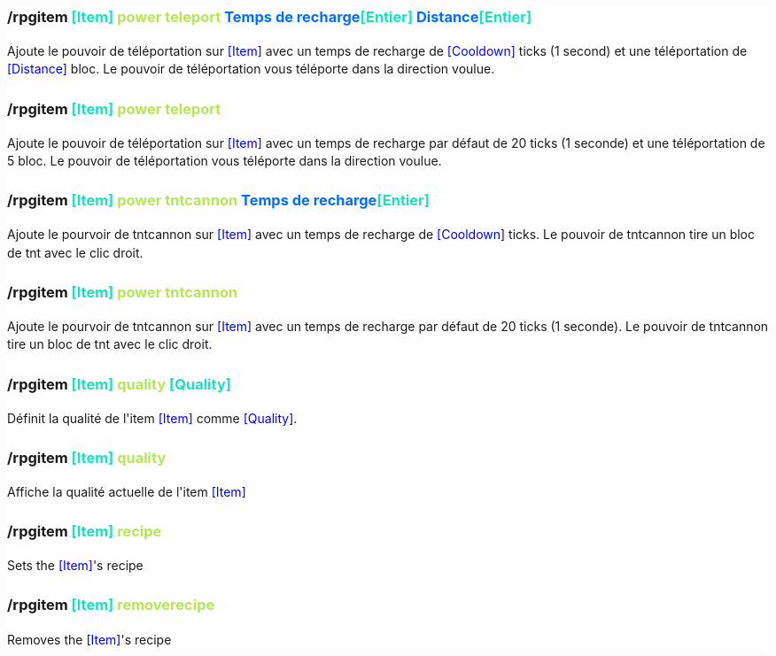### /rpgitem <span style='color:#1BE0BF'>[Item]</span> <span style='color:#b5e853'>power</span> <span style='color:#b5e853'>teleport</span> <span style='color:#006EFF'>Temps de recharge</span><span style='color:#1BE0BF'>[Entier]</span> <span style='color:#006EFF'>Distance</span><span style='color:#1BE0BF'>[Entier]</span> 
Ajoute le pouvoir de téléportation sur <span style='color:#0000ff'>[Item]</span> avec un temps de recharge de <span style='color:#0000ff'>[Cooldown]</span> ticks (1 second) et une téléportation de <span style='color:#0000ff'>[Distance]</span> bloc. Le pouvoir de téléportation vous téléporte dans la direction voulue.

### /rpgitem <span style='color:#1BE0BF'>[Item]</span> <span style='color:#b5e853'>power</span> <span style='color:#b5e853'>teleport</span> 
Ajoute le pouvoir de téléportation sur <span style='color:#0000ff'>[Item]</span> avec un temps de recharge par défaut de 20 ticks (1 seconde) et une téléportation de 5 bloc. Le pouvoir de téléportation vous téléporte dans la direction voulue.

### /rpgitem <span style='color:#1BE0BF'>[Item]</span> <span style='color:#b5e853'>power</span> <span style='color:#b5e853'>tntcannon</span> <span style='color:#006EFF'>Temps de recharge</span><span style='color:#1BE0BF'>[Entier]</span> 
Ajoute le pourvoir de tntcannon sur <span style='color:#0000ff'>[Item]</span> avec un temps de recharge de <span style='color:#0000ff'>[Cooldown]</span> ticks. Le pouvoir de tntcannon tire un bloc de tnt avec le clic droit.

### /rpgitem <span style='color:#1BE0BF'>[Item]</span> <span style='color:#b5e853'>power</span> <span style='color:#b5e853'>tntcannon</span> 
Ajoute le pourvoir de tntcannon sur <span style='color:#0000ff'>[Item]</span> avec un temps de recharge par défaut de 20 ticks (1 seconde). Le pouvoir de tntcannon tire un bloc de tnt avec le clic droit.

### /rpgitem <span style='color:#1BE0BF'>[Item]</span> <span style='color:#b5e853'>quality</span> <span style='color:#1BE0BF'>[Quality]</span> 
Définit la qualité de l'item <span style='color:#0000ff'>[Item]</span> comme <span style='color:#0000ff'>[Quality]</span>.

### /rpgitem <span style='color:#1BE0BF'>[Item]</span> <span style='color:#b5e853'>quality</span> 
Affiche la qualité actuelle de l'item <span style='color:#0000ff'>[Item]</span>

### /rpgitem <span style='color:#1BE0BF'>[Item]</span> <span style='color:#b5e853'>recipe</span> 
Sets the <span style='color:#0000ff'>[Item]</span>'s recipe

### /rpgitem <span style='color:#1BE0BF'>[Item]</span> <span style='color:#b5e853'>removerecipe</span> 
Removes the <span style='color:#0000ff'>[Item]</span>'s recipe
